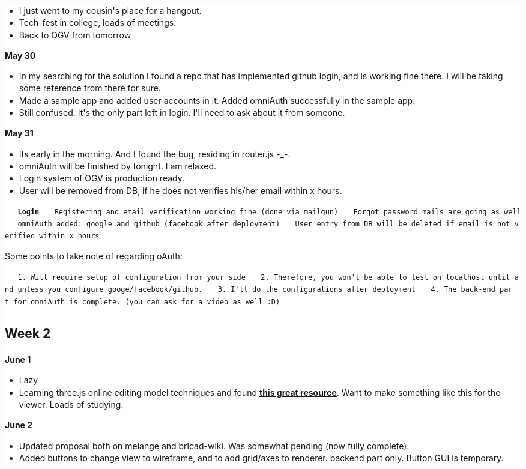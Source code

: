 -   I just went to my cousin's place for a hangout.
-   Tech-fest in college, loads of meetings.
-   Back to OGV from tomorrow

**May 30**

-   In my searching for the solution I found a repo that has implemented
    github login, and is working fine there.
    I will be taking some reference from there for sure.
-   Made a sample app and added user accounts in it. Added omniAuth
    successfully in the sample app.
-   Still confused. It's the only part left in login. I'll need to ask
    about it from someone.

**May 31**

-   Its early in the morning. And I found the bug, residing in router.js
    -_-.
-   omniAuth will be finished by tonight. I am relaxed.
-   Login system of OGV is production ready.
-   User will be removed from DB, if he does not verifies his/her email
    within x hours.

`   `**`Login`**
`   Registering and email verification working fine (done via mailgun)`
`   Forgot password mails are going as well`
`   omniAuth added: google and github (facebook after deployment)`
`   User entry from DB will be deleted if email is not verified within x hours`


Some points to take note of regarding oAuth:

`   1. Will require setup of configuration from your side`
`   2. Therefore, you won't be able to test on localhost until and unless you configure googe/facebook/github.`
`   3. I'll do the configurations after deployment`
`   4. The back-end part for omniAuth is complete. (you can ask for a video as well :D)`

## **Week 2**

**June 1**

-   Lazy
-   Learning three.js online editing model techniques and found [**this
    great
    resource**](http://threejs.org/docs/scenes/material-browser.html#MeshPhongMaterial).
    Want to make something like this for the viewer.
    Loads of studying.

**June 2**

-   Updated proposal both on melange and brlcad-wiki. Was somewhat
    pending (now fully complete).
-   Added buttons to change view to wireframe, and to add grid/axes to
    renderer. backend part only. Button GUI is temporary.

